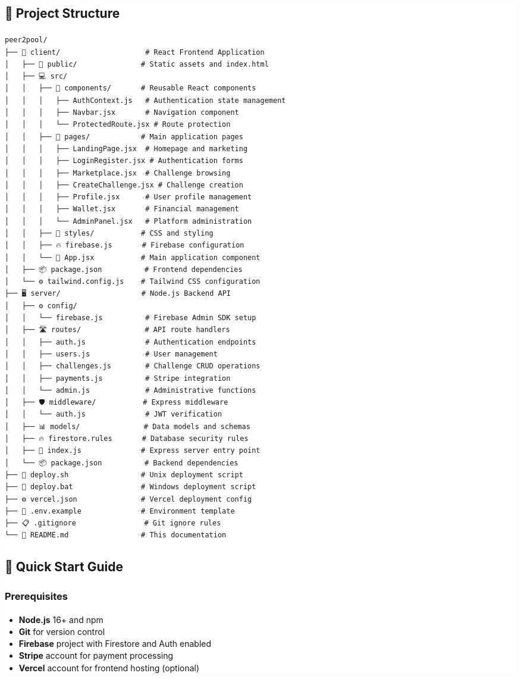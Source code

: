 ## 📁 Project Structure

```
peer2pool/
├── 📱 client/                    # React Frontend Application
│   ├── 📄 public/               # Static assets and index.html
│   ├── 💻 src/
│   │   ├── 🧩 components/       # Reusable React components
│   │   │   ├── AuthContext.js   # Authentication state management
│   │   │   ├── Navbar.jsx       # Navigation component
│   │   │   └── ProtectedRoute.jsx # Route protection
│   │   ├── 📄 pages/            # Main application pages
│   │   │   ├── LandingPage.jsx  # Homepage and marketing
│   │   │   ├── LoginRegister.jsx # Authentication forms
│   │   │   ├── Marketplace.jsx  # Challenge browsing
│   │   │   ├── CreateChallenge.jsx # Challenge creation
│   │   │   ├── Profile.jsx      # User profile management
│   │   │   ├── Wallet.jsx       # Financial management
│   │   │   └── AdminPanel.jsx   # Platform administration
│   │   ├── 🎨 styles/           # CSS and styling
│   │   ├── 🔥 firebase.js       # Firebase configuration
│   │   └── 📱 App.jsx           # Main application component
│   ├── 📦 package.json          # Frontend dependencies
│   └── ⚙️ tailwind.config.js    # Tailwind CSS configuration
├── 🖥️ server/                   # Node.js Backend API
│   ├── ⚙️ config/
│   │   └── firebase.js          # Firebase Admin SDK setup
│   ├── 🛣️ routes/               # API route handlers
│   │   ├── auth.js              # Authentication endpoints
│   │   ├── users.js             # User management
│   │   ├── challenges.js        # Challenge CRUD operations
│   │   ├── payments.js          # Stripe integration
│   │   └── admin.js             # Administrative functions
│   ├── 🛡️ middleware/           # Express middleware
│   │   └── auth.js              # JWT verification
│   ├── 📊 models/               # Data models and schemas
│   ├── 🔥 firestore.rules       # Database security rules
│   ├── 📄 index.js              # Express server entry point
│   └── 📦 package.json          # Backend dependencies
├── 🚀 deploy.sh                 # Unix deployment script
├── 🚀 deploy.bat                # Windows deployment script
├── ⚙️ vercel.json               # Vercel deployment config
├── 🔧 .env.example              # Environment template
├── 📋 .gitignore                # Git ignore rules
└── 📖 README.md                 # This documentation
```

## 🚀 Quick Start Guide

### Prerequisites
- **Node.js** 16+ and npm
- **Git** for version control
- **Firebase** project with Firestore and Auth enabled
- **Stripe** account for payment processing
- **Vercel** account for frontend hosting (optional)
